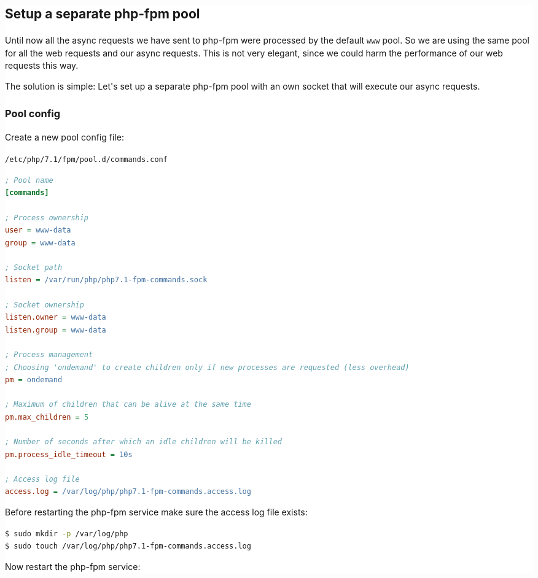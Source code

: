 
## Setup a separate php-fpm pool

Until now all the async requests we have sent to php-fpm were processed by the default `www` pool. 
So we are using the same pool for all the web requests and our async requests. This is not very elegant, since we could harm the performance of our 
web requests this way.

The solution is simple: Let's set up a separate php-fpm pool with an own socket that will execute our async requests.

### Pool config

Create a new pool config file:

<i class="fa fa-file-o"></i> `/etc/php/7.1/fpm/pool.d/commands.conf`

```ini
; Pool name
[commands]

; Process ownership
user = www-data
group = www-data

; Socket path
listen = /var/run/php/php7.1-fpm-commands.sock

; Socket ownership
listen.owner = www-data
listen.group = www-data

; Process management
; Choosing 'ondemand' to create children only if new processes are requested (less overhead)
pm = ondemand

; Maximum of children that can be alive at the same time
pm.max_children = 5

; Number of seconds after which an idle children will be killed
pm.process_idle_timeout = 10s

; Access log file
access.log = /var/log/php/php7.1-fpm-commands.access.log
```

Before restarting the php-fpm service make sure the access log file exists:

```bash
$ sudo mkdir -p /var/log/php
$ sudo touch /var/log/php/php7.1-fpm-commands.access.log
```

Now restart the php-fpm service:

